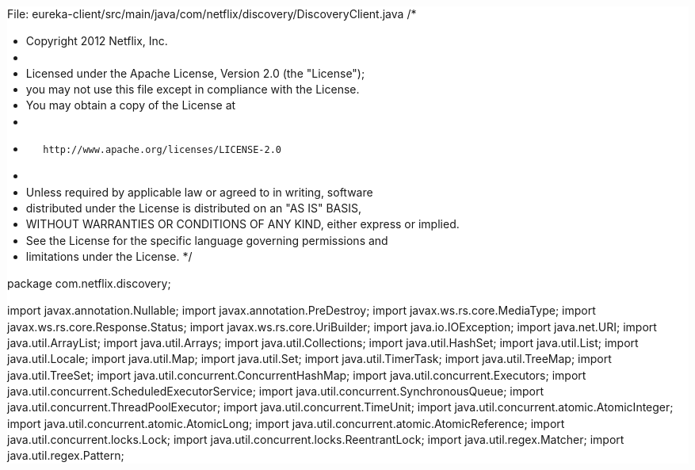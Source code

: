 

File: eureka-client/src/main/java/com/netflix/discovery/DiscoveryClient.java
/*
 * Copyright 2012 Netflix, Inc.
 *
 *    Licensed under the Apache License, Version 2.0 (the "License");
 *    you may not use this file except in compliance with the License.
 *    You may obtain a copy of the License at
 *
 *        http://www.apache.org/licenses/LICENSE-2.0
 *
 *    Unless required by applicable law or agreed to in writing, software
 *    distributed under the License is distributed on an "AS IS" BASIS,
 *    WITHOUT WARRANTIES OR CONDITIONS OF ANY KIND, either express or implied.
 *    See the License for the specific language governing permissions and
 *    limitations under the License.
 */

package com.netflix.discovery;

import javax.annotation.Nullable;
import javax.annotation.PreDestroy;
import javax.ws.rs.core.MediaType;
import javax.ws.rs.core.Response.Status;
import javax.ws.rs.core.UriBuilder;
import java.io.IOException;
import java.net.URI;
import java.util.ArrayList;
import java.util.Arrays;
import java.util.Collections;
import java.util.HashSet;
import java.util.List;
import java.util.Locale;
import java.util.Map;
import java.util.Set;
import java.util.TimerTask;
import java.util.TreeMap;
import java.util.TreeSet;
import java.util.concurrent.ConcurrentHashMap;
import java.util.concurrent.Executors;
import java.util.concurrent.ScheduledExecutorService;
import java.util.concurrent.SynchronousQueue;
import java.util.concurrent.ThreadPoolExecutor;
import java.util.concurrent.TimeUnit;
import java.util.concurrent.atomic.AtomicInteger;
import java.util.concurrent.atomic.AtomicLong;
import java.util.concurrent.atomic.AtomicReference;
import java.util.concurrent.locks.Lock;
import java.util.concurrent.locks.ReentrantLock;
import java.util.regex.Matcher;
import java.util.regex.Pattern;
